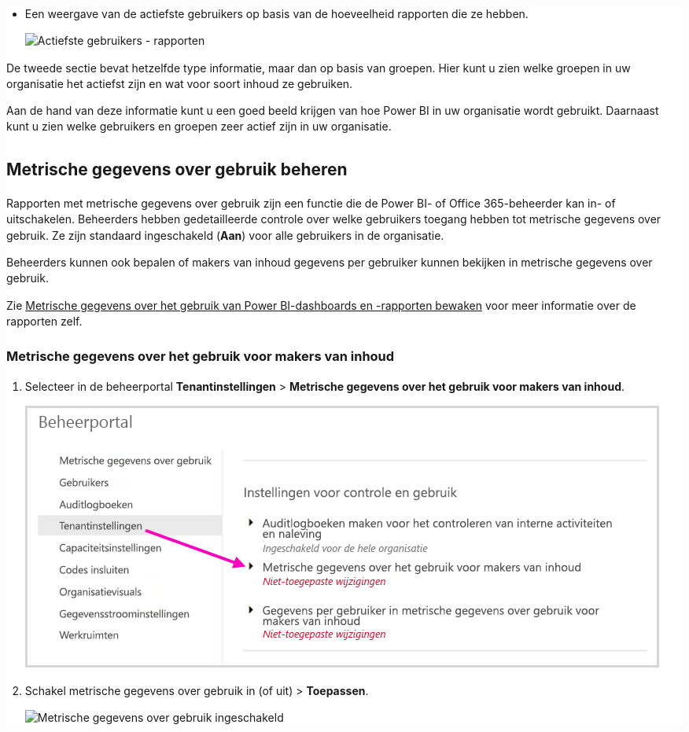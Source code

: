 * Een weergave van de actiefste gebruikers op basis van de hoeveelheid rapporten die ze hebben.
  
    ![Actiefste gebruikers - rapporten](media/service-admin-portal/powerbi-admin-usage-metrics-top-users-reports.png)

De tweede sectie bevat hetzelfde type informatie, maar dan op basis van groepen. Hier kunt u zien welke groepen in uw organisatie het actiefst zijn en wat voor soort inhoud ze gebruiken.

Aan de hand van deze informatie kunt u een goed beeld krijgen van hoe Power BI in uw organisatie wordt gebruikt. Daarnaast kunt u zien welke gebruikers en groepen zeer actief zijn in uw organisatie.

## <a name="control-usage-metrics"></a>Metrische gegevens over gebruik beheren

Rapporten met metrische gegevens over gebruik zijn een functie die de Power BI- of Office 365-beheerder kan in- of uitschakelen. Beheerders hebben gedetailleerde controle over welke gebruikers toegang hebben tot metrische gegevens over gebruik. Ze zijn standaard ingeschakeld (**Aan**) voor alle gebruikers in de organisatie.

Beheerders kunnen ook bepalen of makers van inhoud gegevens per gebruiker kunnen bekijken in metrische gegevens over gebruik. 

Zie [Metrische gegevens over het gebruik van Power BI-dashboards en -rapporten bewaken](service-usage-metrics.md) voor meer informatie over de rapporten zelf.

### <a name="usage-metrics-for-content-creators"></a>Metrische gegevens over het gebruik voor makers van inhoud

1. Selecteer in de beheerportal **Tenantinstellingen** > **Metrische gegevens over het gebruik voor makers van inhoud**.

    ![Metrische gegevens over het gebruik in Tenantinstellingen in de beheerportal](media/service-admin-portal/power-bi-admin-usage-metrics.png)

1. Schakel metrische gegevens over gebruik in (of uit) > **Toepassen**.

    ![Metrische gegevens over gebruik ingeschakeld](media/service-usage-metrics/power-bi-tenant-settings-updated.png)

